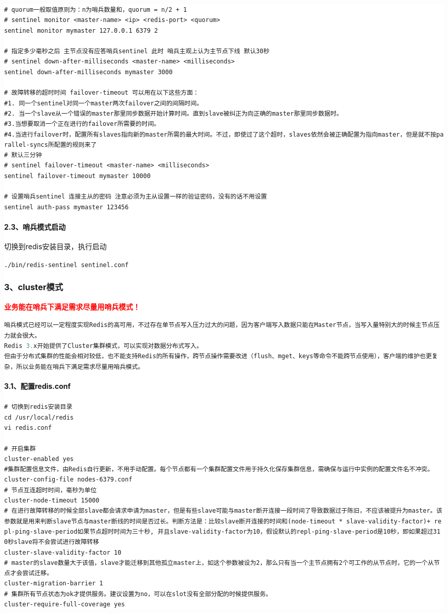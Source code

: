 ```shell
# quorum一般取值原则为：n为哨兵数量和，quorum = n/2 + 1
# sentinel monitor <master-name> <ip> <redis-port> <quorum>
sentinel monitor mymaster 127.0.0.1 6379 2

# 指定多少毫秒之后 主节点没有应答哨兵sentinel 此时 哨兵主观上认为主节点下线 默认30秒
# sentinel down-after-milliseconds <master-name> <milliseconds>
sentinel down-after-milliseconds mymaster 3000

# 故障转移的超时时间 failover-timeout 可以用在以下这些方面：
#1. 同一个sentinel对同一个master两次failover之间的间隔时间。
#2. 当一个slave从一个错误的master那里同步数据开始计算时间。直到slave被纠正为向正确的master那里同步数据时。
#3.当想要取消一个正在进行的failover所需要的时间。
#4.当进行failover时，配置所有slaves指向新的master所需的最大时间。不过，即使过了这个超时，slaves依然会被正确配置为指向master，但是就不按parallel-syncs所配置的规则来了
# 默认三分钟
# sentinel failover-timeout <master-name> <milliseconds>
sentinel failover-timeout mymaster 10000

# 设置哨兵sentinel 连接主从的密码 注意必须为主从设置一样的验证密码，没有的话不用设置
sentinel auth-pass mymaster 123456
```

#### 2.3、哨兵模式启动

切换到redis安装目录，执行启动

```sh
./bin/redis-sentinel sentinel.conf
```

### 3、cluster模式

<span style="color:red;font-weight:bold">业务能在哨兵下满足需求尽量用哨兵模式！</span>

```sql
哨兵模式已经可以一定程度实现Redis的高可用，不过存在单节点写入压力过大的问题，因为客户端写入数据只能在Master节点，当写入量特别大的时候主节点压力就会很大。
Redis 3.x开始提供了Cluster集群模式，可以实现对数据分布式写入。
但由于分布式集群的性能会相对较低，也不能支持Redis的所有操作，跨节点操作需要改进（flush、mget、keys等命令不能跨节点使用），客户端的维护也更复杂，所以业务能在哨兵下满足需求尽量用哨兵模式。
```

#### 3.1、配置redis.conf

```shell
# 切换到redis安装目录
cd /usr/local/redis
vi redis.conf

# 开启集群
cluster-enabled yes
#集群配置信息文件，由Redis自行更新，不用手动配置。每个节点都有一个集群配置文件用于持久化保存集群信息，需确保与运行中实例的配置文件名不冲突。
cluster-config-file nodes-6379.conf
# 节点互连超时时间，毫秒为单位
cluster-node-timeout 15000
# 在进行故障转移的时候全部slave都会请求申请为master，但是有些slave可能与master断开连接一段时间了导致数据过于陈旧，不应该被提升为master。该参数就是用来判断slave节点与master断线的时间是否过长。判断方法是：比较slave断开连接的时间和(node-timeout * slave-validity-factor)+ repl-ping-slave-period如果节点超时时间为三十秒, 并且slave-validity-factor为10，假设默认的repl-ping-slave-period是10秒，即如果超过310秒slave将不会尝试进行故障转移
cluster-slave-validity-factor 10
# master的slave数量大于该值，slave才能迁移到其他孤立master上，如这个参数被设为2，那么只有当一个主节点拥有2个可工作的从节点时，它的一个从节点才会尝试迁移。
cluster-migration-barrier 1
# 集群所有节点状态为ok才提供服务。建议设置为no，可以在slot没有全部分配的时候提供服务。
cluster-require-full-coverage yes
```
